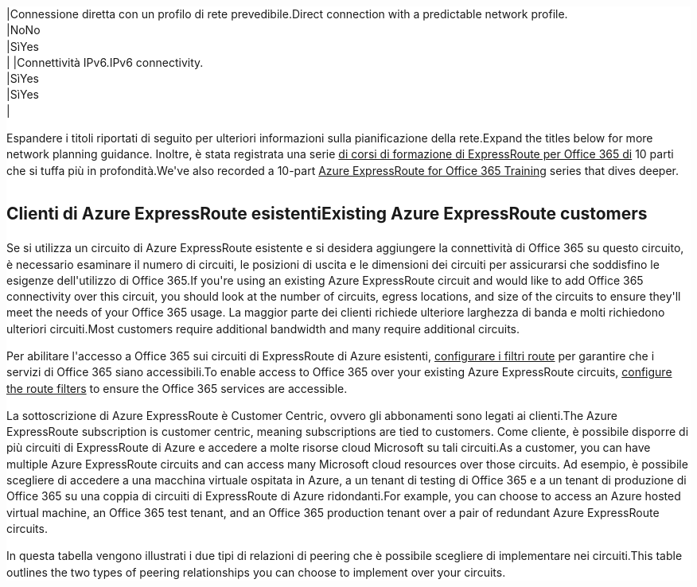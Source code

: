 |<span data-ttu-id="b9b7a-137">Connessione diretta con un profilo di rete prevedibile.</span><span class="sxs-lookup"><span data-stu-id="b9b7a-137">Direct connection with a predictable network profile.</span></span>  <br/> |<span data-ttu-id="b9b7a-138">No</span><span class="sxs-lookup"><span data-stu-id="b9b7a-138">No</span></span>  <br/> |<span data-ttu-id="b9b7a-139">Sì</span><span class="sxs-lookup"><span data-stu-id="b9b7a-139">Yes</span></span>  <br/> |
|<span data-ttu-id="b9b7a-140">Connettività IPv6.</span><span class="sxs-lookup"><span data-stu-id="b9b7a-140">IPv6 connectivity.</span></span>  <br/> |<span data-ttu-id="b9b7a-141">Sì</span><span class="sxs-lookup"><span data-stu-id="b9b7a-141">Yes</span></span>  <br/> |<span data-ttu-id="b9b7a-142">Sì</span><span class="sxs-lookup"><span data-stu-id="b9b7a-142">Yes</span></span>  <br/> |

<span data-ttu-id="b9b7a-143">Espandere i titoli riportati di seguito per ulteriori informazioni sulla pianificazione della rete.</span><span class="sxs-lookup"><span data-stu-id="b9b7a-143">Expand the titles below for more network planning guidance.</span></span> <span data-ttu-id="b9b7a-144">Inoltre, è stata registrata una serie [di corsi di formazione di ExpressRoute per Office 365 di](https://channel9.msdn.com/series/aer) 10 parti che si tuffa più in profondità.</span><span class="sxs-lookup"><span data-stu-id="b9b7a-144">We've also recorded a 10-part [Azure ExpressRoute for Office 365 Training](https://channel9.msdn.com/series/aer) series that dives deeper.</span></span>

## <a name="existing-azure-expressroute-customers"></a><span data-ttu-id="b9b7a-145">Clienti di Azure ExpressRoute esistenti</span><span class="sxs-lookup"><span data-stu-id="b9b7a-145">Existing Azure ExpressRoute customers</span></span>

<span data-ttu-id="b9b7a-146">Se si utilizza un circuito di Azure ExpressRoute esistente e si desidera aggiungere la connettività di Office 365 su questo circuito, è necessario esaminare il numero di circuiti, le posizioni di uscita e le dimensioni dei circuiti per assicurarsi che soddisfino le esigenze dell'utilizzo di Office 365.</span><span class="sxs-lookup"><span data-stu-id="b9b7a-146">If you're using an existing Azure ExpressRoute circuit and would like to add Office 365 connectivity over this circuit, you should look at the number of circuits, egress locations, and size of the circuits to ensure they'll meet the needs of your Office 365 usage.</span></span> <span data-ttu-id="b9b7a-147">La maggior parte dei clienti richiede ulteriore larghezza di banda e molti richiedono ulteriori circuiti.</span><span class="sxs-lookup"><span data-stu-id="b9b7a-147">Most customers require additional bandwidth and many require additional circuits.</span></span>
  
<span data-ttu-id="b9b7a-148">Per abilitare l'accesso a Office 365 sui circuiti di ExpressRoute di Azure esistenti, [configurare i filtri route](https://docs.microsoft.com/azure/expressroute/how-to-routefilter-portal) per garantire che i servizi di Office 365 siano accessibili.</span><span class="sxs-lookup"><span data-stu-id="b9b7a-148">To enable access to Office 365 over your existing Azure ExpressRoute circuits, [configure the route filters](https://docs.microsoft.com/azure/expressroute/how-to-routefilter-portal) to ensure the Office 365 services are accessible.</span></span>
  
<span data-ttu-id="b9b7a-149">La sottoscrizione di Azure ExpressRoute è Customer Centric, ovvero gli abbonamenti sono legati ai clienti.</span><span class="sxs-lookup"><span data-stu-id="b9b7a-149">The Azure ExpressRoute subscription is customer centric, meaning subscriptions are tied to customers.</span></span> <span data-ttu-id="b9b7a-150">Come cliente, è possibile disporre di più circuiti di ExpressRoute di Azure e accedere a molte risorse cloud Microsoft su tali circuiti.</span><span class="sxs-lookup"><span data-stu-id="b9b7a-150">As a customer, you can have multiple Azure ExpressRoute circuits and can access many Microsoft cloud resources over those circuits.</span></span> <span data-ttu-id="b9b7a-151">Ad esempio, è possibile scegliere di accedere a una macchina virtuale ospitata in Azure, a un tenant di testing di Office 365 e a un tenant di produzione di Office 365 su una coppia di circuiti di ExpressRoute di Azure ridondanti.</span><span class="sxs-lookup"><span data-stu-id="b9b7a-151">For example, you can choose to access an Azure hosted virtual machine, an Office 365 test tenant, and an Office 365 production tenant over a pair of redundant Azure ExpressRoute circuits.</span></span>
  
<span data-ttu-id="b9b7a-152">In questa tabella vengono illustrati i due tipi di relazioni di peering che è possibile scegliere di implementare nei circuiti.</span><span class="sxs-lookup"><span data-stu-id="b9b7a-152">This table outlines the two types of peering relationships you can choose to implement over your circuits.</span></span>
